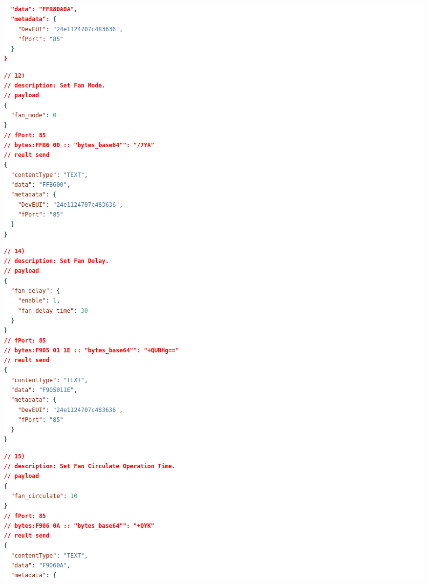 ```json
  "data": "FFB80A0A",
  "metadata": {
    "DevEUI": "24e1124707c483636",
    "fPort": "85"
  }
}
```

```json
// 12) 
// description: Set Fan Mode.
// payload
{
  "fan_mode": 0
}
// fPort: 85
// bytes:FFB6 00 :: "bytes_base64"": "/7YA"
// reult send
{
  "contentType": "TEXT",
  "data": "FFB600",
  "metadata": {
    "DevEUI": "24e1124707c483636",
    "fPort": "85"
  }
}
```

```json
// 14) 
// description: Set Fan Delay.
// payload
{
  "fan_delay": {
    "enable": 1,
    "fan_delay_time": 30
  }
}
// fPort: 85
// bytes:F905 01 1E :: "bytes_base64"": "+QUBHg=="
// reult send
{
  "contentType": "TEXT",
  "data": "F905011E",
  "metadata": {
    "DevEUI": "24e1124707c483636",
    "fPort": "85"
  }
}
```

```json
// 15) 
// description: Set Fan Circulate Operation Time.
// payload
{
  "fan_circulate": 10
}
// fPort: 85
// bytes:F906 0A :: "bytes_base64"": "+QYK"
// reult send
{
  "contentType": "TEXT",
  "data": "F9060A",
  "metadata": {
```
